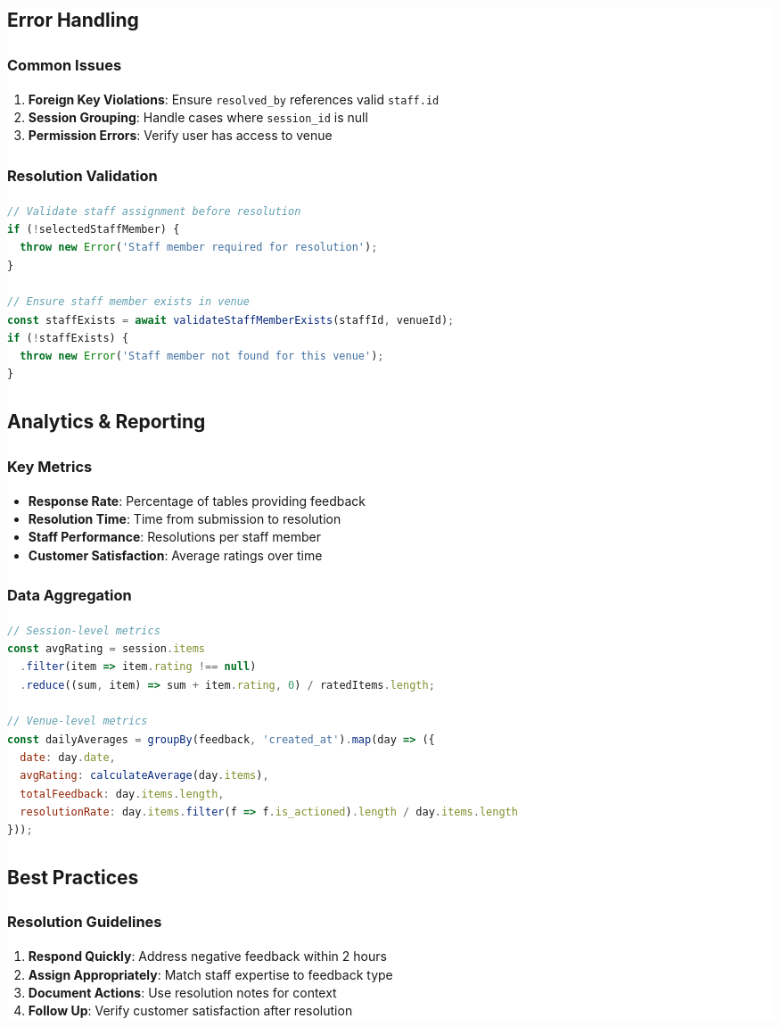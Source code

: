 ## Error Handling

### Common Issues
1. **Foreign Key Violations**: Ensure `resolved_by` references valid `staff.id`
2. **Session Grouping**: Handle cases where `session_id` is null
3. **Permission Errors**: Verify user has access to venue

### Resolution Validation
```javascript
// Validate staff assignment before resolution
if (!selectedStaffMember) {
  throw new Error('Staff member required for resolution');
}

// Ensure staff member exists in venue
const staffExists = await validateStaffMemberExists(staffId, venueId);
if (!staffExists) {
  throw new Error('Staff member not found for this venue');
}
```

## Analytics & Reporting

### Key Metrics
- **Response Rate**: Percentage of tables providing feedback
- **Resolution Time**: Time from submission to resolution
- **Staff Performance**: Resolutions per staff member
- **Customer Satisfaction**: Average ratings over time

### Data Aggregation
```javascript
// Session-level metrics
const avgRating = session.items
  .filter(item => item.rating !== null)
  .reduce((sum, item) => sum + item.rating, 0) / ratedItems.length;

// Venue-level metrics  
const dailyAverages = groupBy(feedback, 'created_at').map(day => ({
  date: day.date,
  avgRating: calculateAverage(day.items),
  totalFeedback: day.items.length,
  resolutionRate: day.items.filter(f => f.is_actioned).length / day.items.length
}));
```

## Best Practices

### Resolution Guidelines
1. **Respond Quickly**: Address negative feedback within 2 hours
2. **Assign Appropriately**: Match staff expertise to feedback type
3. **Document Actions**: Use resolution notes for context
4. **Follow Up**: Verify customer satisfaction after resolution
